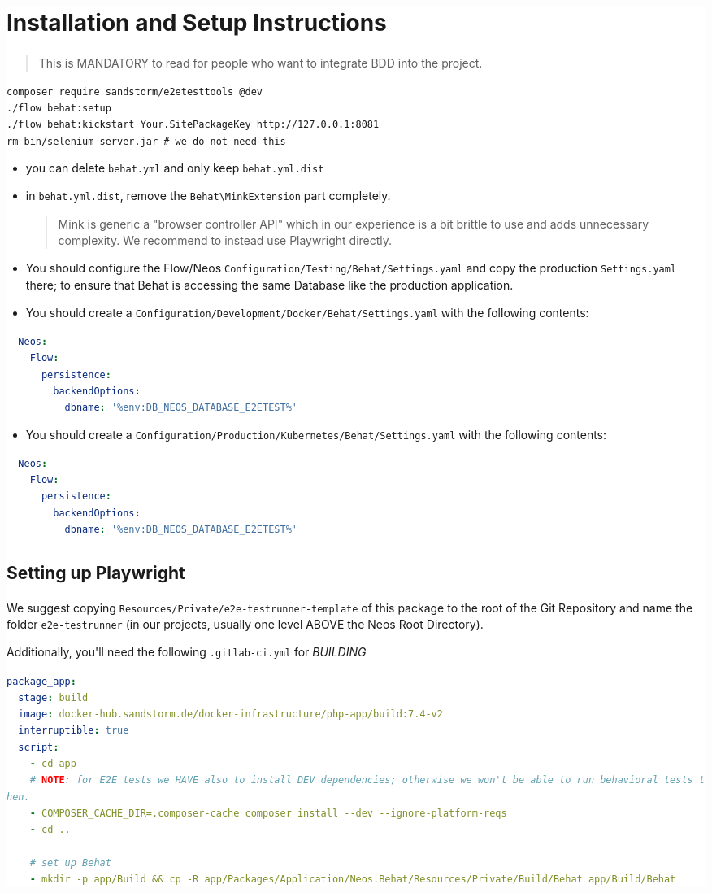 # Installation and Setup Instructions

> This is MANDATORY to read for people who want to integrate BDD into the project.

```
composer require sandstorm/e2etesttools @dev
./flow behat:setup
./flow behat:kickstart Your.SitePackageKey http://127.0.0.1:8081
rm bin/selenium-server.jar # we do not need this
```

- you can delete `behat.yml` and only keep `behat.yml.dist`
- in `behat.yml.dist`, remove the `Behat\MinkExtension` part completely.

  > Mink is generic a "browser controller API" which in our experience
  > is a bit brittle to use and adds unnecessary complexity. We recommend
  > to instead use Playwright directly.

- You should configure the Flow/Neos `Configuration/Testing/Behat/Settings.yaml` and copy the production `Settings.yaml`
  there; to ensure that Behat is accessing the same Database like the production application.

- You should create a `Configuration/Development/Docker/Behat/Settings.yaml` with the following contents:

```yaml
  Neos:
    Flow:
      persistence:
        backendOptions:
          dbname: '%env:DB_NEOS_DATABASE_E2ETEST%'
```

- You should create a `Configuration/Production/Kubernetes/Behat/Settings.yaml` with the following contents:

```yaml
  Neos:
    Flow:
      persistence:
        backendOptions:
          dbname: '%env:DB_NEOS_DATABASE_E2ETEST%'
```

## Setting up Playwright

We suggest copying `Resources/Private/e2e-testrunner-template` of this package to the root of the Git Repository and
name the folder `e2e-testrunner` (in our projects, usually one level ABOVE the Neos Root Directory).

Additionally, you'll need the following `.gitlab-ci.yml` for *BUILDING*

```yaml
package_app:
  stage: build
  image: docker-hub.sandstorm.de/docker-infrastructure/php-app/build:7.4-v2
  interruptible: true
  script:
    - cd app
    # NOTE: for E2E tests we HAVE also to install DEV dependencies; otherwise we won't be able to run behavioral tests then.
    - COMPOSER_CACHE_DIR=.composer-cache composer install --dev --ignore-platform-reqs
    - cd ..

    # set up Behat
    - mkdir -p app/Build && cp -R app/Packages/Application/Neos.Behat/Resources/Private/Build/Behat app/Build/Behat
```